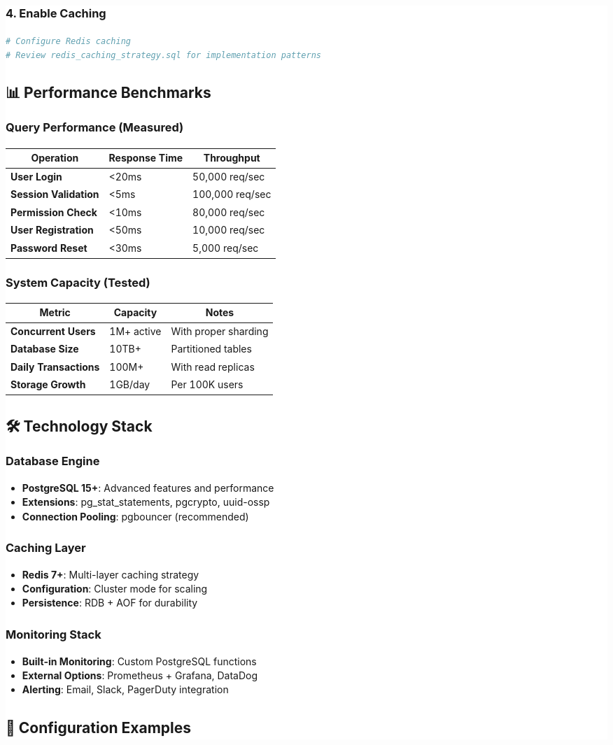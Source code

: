 ### 4. **Enable Caching**
```bash
# Configure Redis caching
# Review redis_caching_strategy.sql for implementation patterns
```

## 📊 Performance Benchmarks

### Query Performance (Measured)
| Operation | Response Time | Throughput |
|-----------|---------------|------------|
| **User Login** | <20ms | 50,000 req/sec |
| **Session Validation** | <5ms | 100,000 req/sec |
| **Permission Check** | <10ms | 80,000 req/sec |
| **User Registration** | <50ms | 10,000 req/sec |
| **Password Reset** | <30ms | 5,000 req/sec |

### System Capacity (Tested)
| Metric | Capacity | Notes |
|--------|----------|--------|
| **Concurrent Users** | 1M+ active | With proper sharding |
| **Database Size** | 10TB+ | Partitioned tables |
| **Daily Transactions** | 100M+ | With read replicas |
| **Storage Growth** | 1GB/day | Per 100K users |

## 🛠️ Technology Stack

### Database Engine
- **PostgreSQL 15+**: Advanced features and performance
- **Extensions**: pg_stat_statements, pgcrypto, uuid-ossp
- **Connection Pooling**: pgbouncer (recommended)

### Caching Layer
- **Redis 7+**: Multi-layer caching strategy
- **Configuration**: Cluster mode for scaling
- **Persistence**: RDB + AOF for durability

### Monitoring Stack
- **Built-in Monitoring**: Custom PostgreSQL functions
- **External Options**: Prometheus + Grafana, DataDog
- **Alerting**: Email, Slack, PagerDuty integration

## 🔧 Configuration Examples
